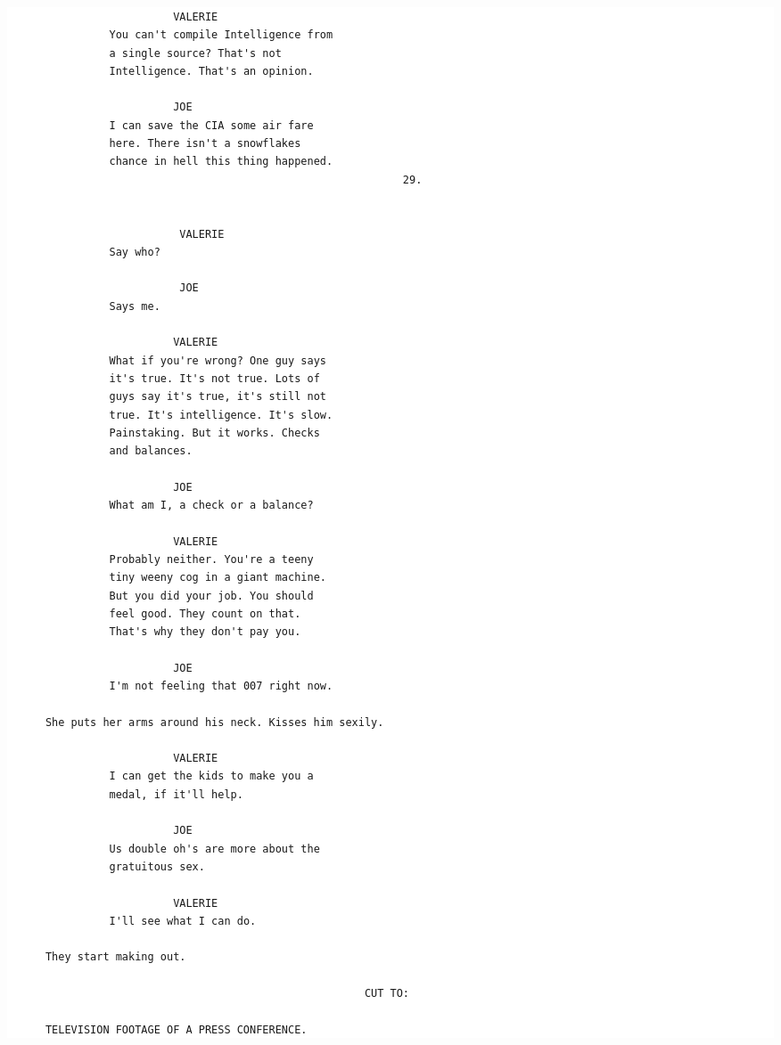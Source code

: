                               VALERIE
                    You can't compile Intelligence from
                    a single source? That's not
                    Intelligence. That's an opinion.
          
                              JOE
                    I can save the CIA some air fare
                    here. There isn't a snowflakes
                    chance in hell this thing happened.
                                                                  29.
          
          
                               VALERIE
                    Say who?
          
                               JOE
                    Says me.
          
                              VALERIE
                    What if you're wrong? One guy says
                    it's true. It's not true. Lots of
                    guys say it's true, it's still not
                    true. It's intelligence. It's slow.
                    Painstaking. But it works. Checks
                    and balances.
          
                              JOE
                    What am I, a check or a balance?
          
                              VALERIE
                    Probably neither. You're a teeny
                    tiny weeny cog in a giant machine.
                    But you did your job. You should
                    feel good. They count on that.
                    That's why they don't pay you.
          
                              JOE
                    I'm not feeling that 007 right now.
          
          She puts her arms around his neck. Kisses him sexily.
          
                              VALERIE
                    I can get the kids to make you a
                    medal, if it'll help.
          
                              JOE
                    Us double oh's are more about the
                    gratuitous sex.
          
                              VALERIE
                    I'll see what I can do.
          
          They start making out.
          
                                                            CUT TO:
          
          TELEVISION FOOTAGE OF A PRESS CONFERENCE.
          